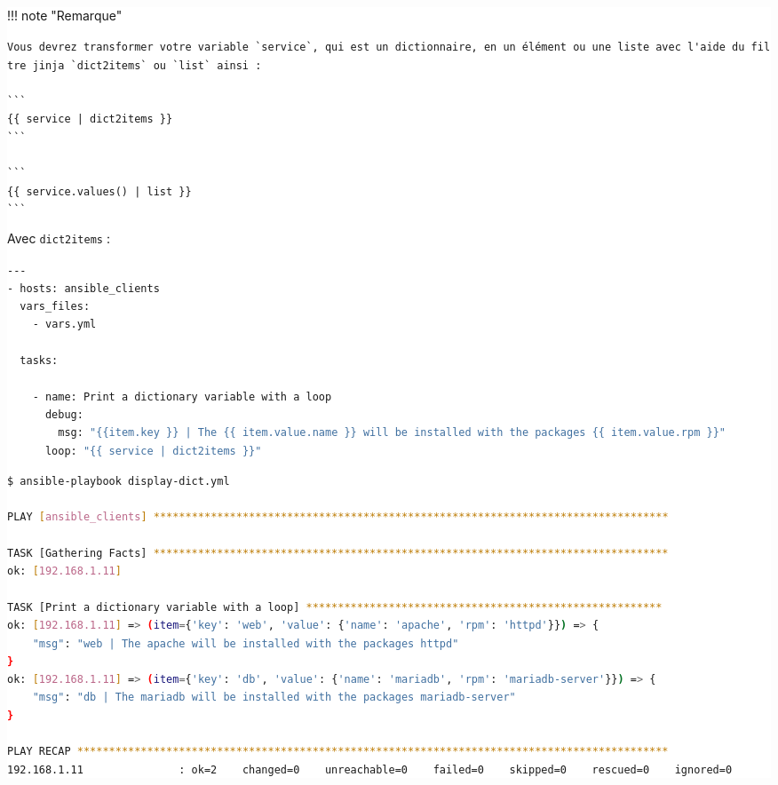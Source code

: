 !!! note "Remarque"

    Vous devrez transformer votre variable `service`, qui est un dictionnaire, en un élément ou une liste avec l'aide du filtre jinja `dict2items` ou `list` ainsi :

    ```
    {{ service | dict2items }}
    ```

    ```
    {{ service.values() | list }}
    ```

Avec `dict2items` :

```bash
---
- hosts: ansible_clients
  vars_files:
    - vars.yml

  tasks:

    - name: Print a dictionary variable with a loop
      debug:
        msg: "{{item.key }} | The {{ item.value.name }} will be installed with the packages {{ item.value.rpm }}"
      loop: "{{ service | dict2items }}"              
```

```bash
$ ansible-playbook display-dict.yml

PLAY [ansible_clients] *********************************************************************************

TASK [Gathering Facts] *********************************************************************************
ok: [192.168.1.11]

TASK [Print a dictionary variable with a loop] ********************************************************
ok: [192.168.1.11] => (item={'key': 'web', 'value': {'name': 'apache', 'rpm': 'httpd'}}) => {
    "msg": "web | The apache will be installed with the packages httpd"
}
ok: [192.168.1.11] => (item={'key': 'db', 'value': {'name': 'mariadb', 'rpm': 'mariadb-server'}}) => {
    "msg": "db | The mariadb will be installed with the packages mariadb-server"
}

PLAY RECAP *********************************************************************************************
192.168.1.11               : ok=2    changed=0    unreachable=0    failed=0    skipped=0    rescued=0    ignored=0   

```

